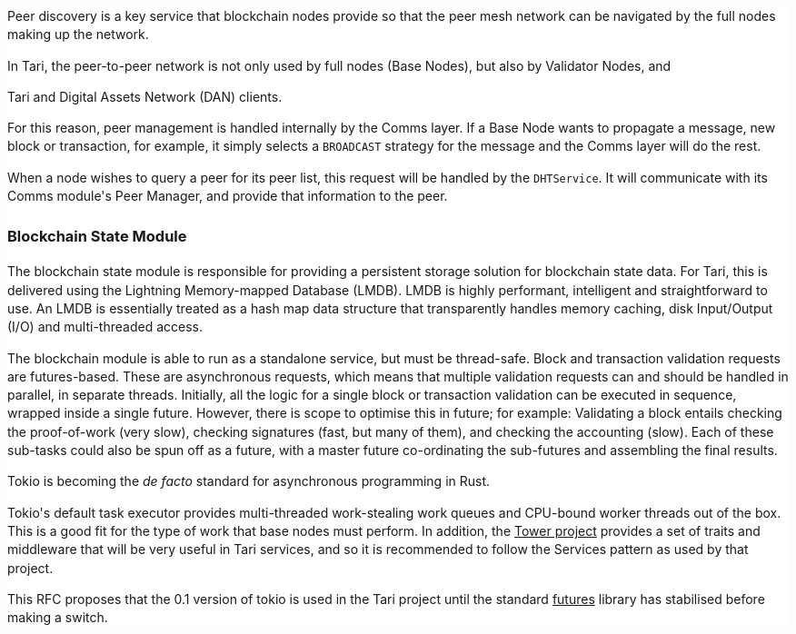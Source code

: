 Peer discovery is a key service that blockchain nodes provide so that the peer mesh network can be navigated by the full
nodes making up the network.

In Tari, the peer-to-peer network is not only used by full nodes (Base Nodes), but also by Validator Nodes, and

Tari and Digital Assets Network (DAN) clients.

For this reason, peer management is handled internally by the Comms layer. If a Base Node wants to propagate a message, 
new block or transaction, for example, it simply selects a `BROADCAST` strategy for the message and the Comms layer
will do the rest.

When a node wishes to query a peer for its peer list, this request will be handled by the `DHTService`. It will
communicate with its Comms module's Peer Manager, and provide that information to the peer.

### Blockchain State Module

The blockchain state module is responsible for providing a persistent storage solution for blockchain state data. For
Tari, this is delivered using the Lightning Memory-mapped Database (LMDB). LMDB is highly performant, intelligent and
straightforward to use. An LMDB is essentially treated as a hash map data structure that transparently handles
memory caching, disk Input/Output (I/O) and multi-threaded access.

The blockchain module is able to run as a standalone service, but must be thread-safe. Block and transaction validation
requests are futures-based. These are asynchronous requests, which means that multiple validation requests can and
should be handled in parallel, in separate threads. Initially, all the logic for a single block or transaction
validation can be executed in sequence, wrapped inside a single future. However, there is scope to optimise this in
future; for example: Validating a block entails checking the proof-of-work (very slow), checking signatures (fast, but
many of them), and checking the accounting (slow). Each of these sub-tasks could also be spun off as a future, with a
master future co-ordinating the sub-futures and assembling the final results.

Tokio is becoming the _de facto_ standard for asynchronous programming in Rust.

Tokio's default task executor provides multi-threaded work-stealing work queues and CPU-bound worker threads out of the
box. This is a good fit for the type of work that base nodes must perform. In addition, the
[Tower project](https://github.com/tower-rs) provides a set of traits and middleware that will be very useful in Tari
services, and so it is recommended to follow the Services pattern as used by that project.

This RFC proposes that the 0.1 version of tokio is used in the Tari project until the standard
[futures](https://doc.rust-lang.org/std/future/index.html) library has stabilised before making a switch.
